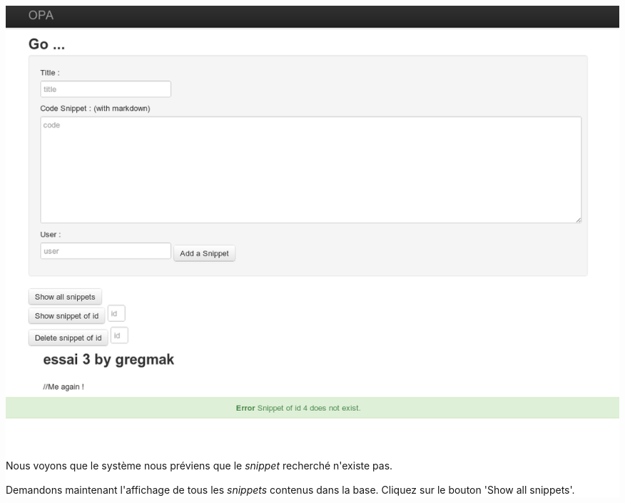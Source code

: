 ![snippets_v2_error_server_2.png](https://github.com/gregmak/gregmak.github.com/blob/master/images/v3/snippets_v3_6.png?raw=true)

Nous voyons que le système nous préviens que le *snippet* recherché n'existe pas.

Demandons maintenant l'affichage de tous les *snippets* contenus dans la base.
Cliquez sur le bouton 'Show all snippets'.
